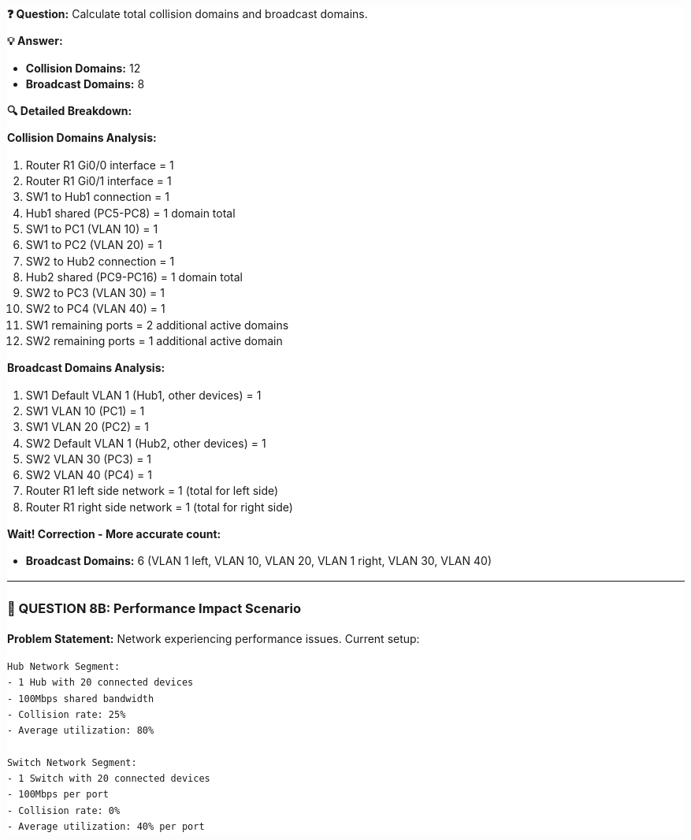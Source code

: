 **❓ Question:** Calculate total collision domains and broadcast domains.

**💡 Answer:**
- **Collision Domains:** 12
- **Broadcast Domains:** 8

**🔍 Detailed Breakdown:**

**Collision Domains Analysis:**
1. Router R1 Gi0/0 interface = 1
2. Router R1 Gi0/1 interface = 1
3. SW1 to Hub1 connection = 1
4. Hub1 shared (PC5-PC8) = 1 domain total
5. SW1 to PC1 (VLAN 10) = 1
6. SW1 to PC2 (VLAN 20) = 1
7. SW2 to Hub2 connection = 1
8. Hub2 shared (PC9-PC16) = 1 domain total
9. SW2 to PC3 (VLAN 30) = 1
10. SW2 to PC4 (VLAN 40) = 1
11. SW1 remaining ports = 2 additional active domains
12. SW2 remaining ports = 1 additional active domain

**Broadcast Domains Analysis:**
1. SW1 Default VLAN 1 (Hub1, other devices) = 1
2. SW1 VLAN 10 (PC1) = 1  
3. SW1 VLAN 20 (PC2) = 1
4. SW2 Default VLAN 1 (Hub2, other devices) = 1
5. SW2 VLAN 30 (PC3) = 1
6. SW2 VLAN 40 (PC4) = 1
7. Router R1 left side network = 1 (total for left side)
8. Router R1 right side network = 1 (total for right side)

**Wait! Correction - More accurate count:**
- **Broadcast Domains:** 6 (VLAN 1 left, VLAN 10, VLAN 20, VLAN 1 right, VLAN 30, VLAN 40)

---

### 🔹 QUESTION 8B: Performance Impact Scenario
**Problem Statement:**
Network experiencing performance issues. Current setup:

```
Hub Network Segment:
- 1 Hub with 20 connected devices
- 100Mbps shared bandwidth
- Collision rate: 25%
- Average utilization: 80%

Switch Network Segment:  
- 1 Switch with 20 connected devices
- 100Mbps per port
- Collision rate: 0%
- Average utilization: 40% per port
```
